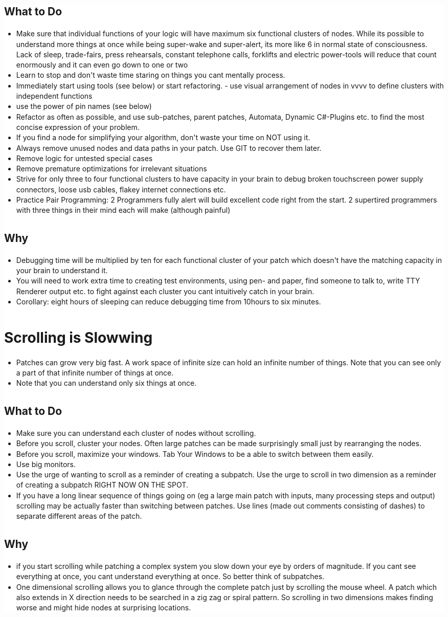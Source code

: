 ##  What to Do
* Make sure that individual functions of your logic will have  maximum six functional clusters of nodes. While its possible to understand more things at once while being super-wake and super-alert, its more like 6 in normal state of consciousness. Lack of sleep, trade-fairs, press rehearsals, constant telephone calls, forklifts and electric power-tools will  reduce that count enormously and it can even go down to one or two   
* Learn to stop and don't waste time staring on things you cant mentally process.   
* Immediately start using tools (see below) or start refactoring. - use visual arrangement of nodes in vvvv to define clusters with independent functions   
* use the power of pin names (see below)   
* Refactor as often as possible, and use sub-patches, parent patches, Automata, Dynamic C#-Plugins etc. to find the most concise expression of your problem.   
* If you find a node for simplifying your algorithm, don't waste your time on NOT using it.   
* Always remove unused nodes and data paths in your patch. Use GIT to recover them later.   
* Remove logic for untested special cases   
* Remove premature optimizations for irrelevant situations   
* Strive for only  three to four functional clusters to have capacity in your brain to debug broken touchscreen power supply connectors, loose usb cables, flakey internet connections etc.  
* Practice Pair Programming:  2 Programmers fully alert will build excellent code right from the start.   2 supertired programmers with three things in their mind each will make (although painful)    
##  Why
* Debugging time will be multiplied by ten for each functional cluster of your patch which doesn't have the matching capacity in your brain to understand it.   
* You will need to work extra time to creating test environments, using pen- and paper, find someone to talk to, write TTY Renderer output etc. to fight against each cluster you cant intuitively catch in your brain.   
* Corollary: eight hours of sleeping can reduce debugging time from 10hours to six minutes.   
 

# Scrolling is Slowwing
* Patches can grow very big fast. A work space of infinite size can hold an infinite number of things. Note that you can see only a part of that infinite number of things at once.   
* Note that you can understand only six things at once.   
##  What to Do
* Make sure you can understand each cluster of nodes without scrolling.   
* Before you scroll, cluster your nodes. Often large patches can be made surprisingly small just by rearranging the nodes.   
* Before you scroll, maximize your windows. Tab Your Windows to be a able to switch between them easily.  
* Use big monitors.  
* Use the urge of wanting to scroll as a reminder of creating a subpatch. Use the urge to scroll in two dimension as a reminder of creating a subpatch RIGHT NOW ON THE SPOT.   
* If you have a long linear sequence of things going on (eg a large main patch with inputs, many processing steps and output)  scrolling may be actually faster than switching between patches.  Use lines (made out comments consisting of dashes) to separate different areas of the patch.   
##  Why
* if you start scrolling while patching a complex system you slow down your eye by orders of magnitude.  If you cant see everything at once, you cant understand everything at once. So better think of subpatches.    
* One  dimensional scrolling allows you to glance through the complete patch just by scrolling the mouse wheel. A patch which also extends in X direction needs to be searched in a zig zag or spiral pattern.  So scrolling in two dimensions makes finding  worse and might hide nodes at surprising locations.   
 